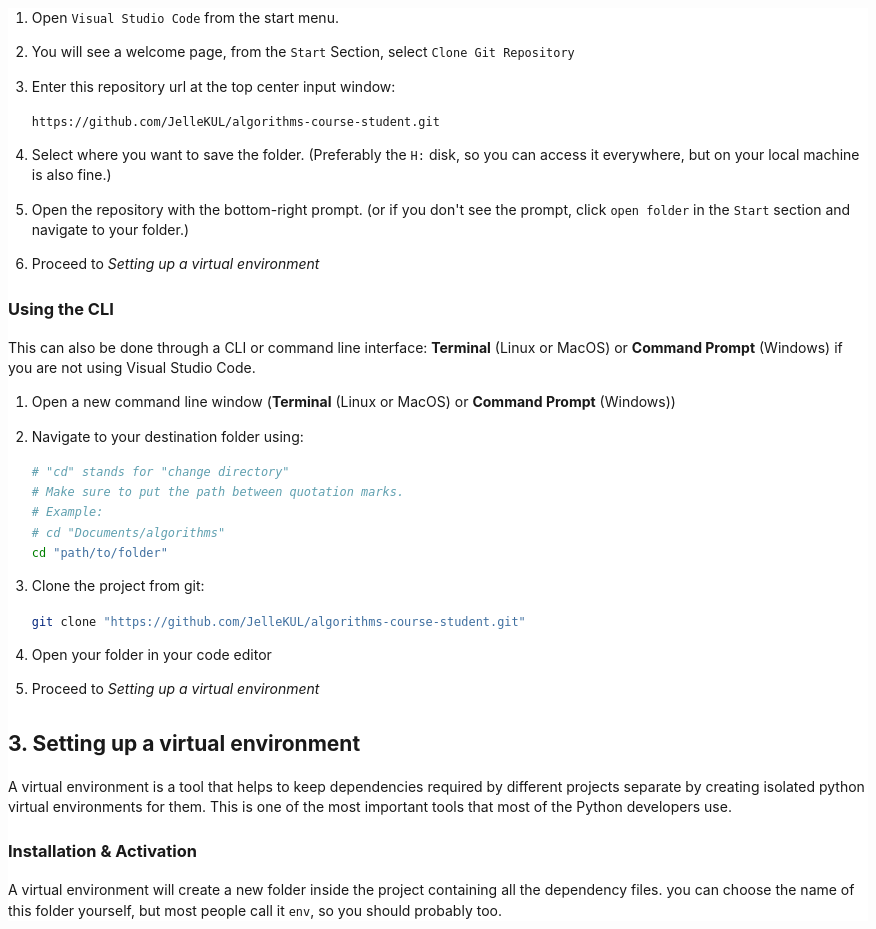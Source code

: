 1) Open `Visual Studio Code` from the start menu.
2) You will see a welcome page, from the `Start` Section, select `Clone Git Repository`
3) Enter this repository url at the top center input window: 
 
    ```
    https://github.com/JelleKUL/algorithms-course-student.git
    ```
    
    
4) Select where you want to save the folder. (Preferably the `H:` disk, so you can access it everywhere, but on your local machine is also fine.)
5) Open the repository with the bottom-right prompt. (or if you don't see the prompt, click `open folder` in the `Start` section and navigate to your folder.)
6) Proceed to *Setting up a virtual environment*

### Using the CLI

This can also be done through a  CLI or command line interface: **Terminal** (Linux or MacOS) or **Command Prompt** (Windows) if you are not using Visual Studio Code.

1. Open a  new command line window (**Terminal** (Linux or MacOS) or **Command Prompt** (Windows))
2. Navigate to your destination folder using:

    ```bash
    # "cd" stands for "change directory"
    # Make sure to put the path between quotation marks.
    # Example: 
    # cd "Documents/algorithms"
    cd "path/to/folder"
    ```
3. Clone the project from git:

    ```bash
    git clone "https://github.com/JelleKUL/algorithms-course-student.git"
    ```
4. Open your folder in your code editor
5. Proceed to *Setting up a virtual environment*

## 3. Setting up a virtual environment

A virtual environment is a tool that helps to keep dependencies required by different projects separate by creating isolated python virtual environments for them. This is one of the most important tools that most of the Python developers use.

### Installation & Activation
A virtual environment will create a new folder inside the project containing all the dependency files. you can choose the name of this folder yourself, but most people call it `env`, so you should probably too. 
